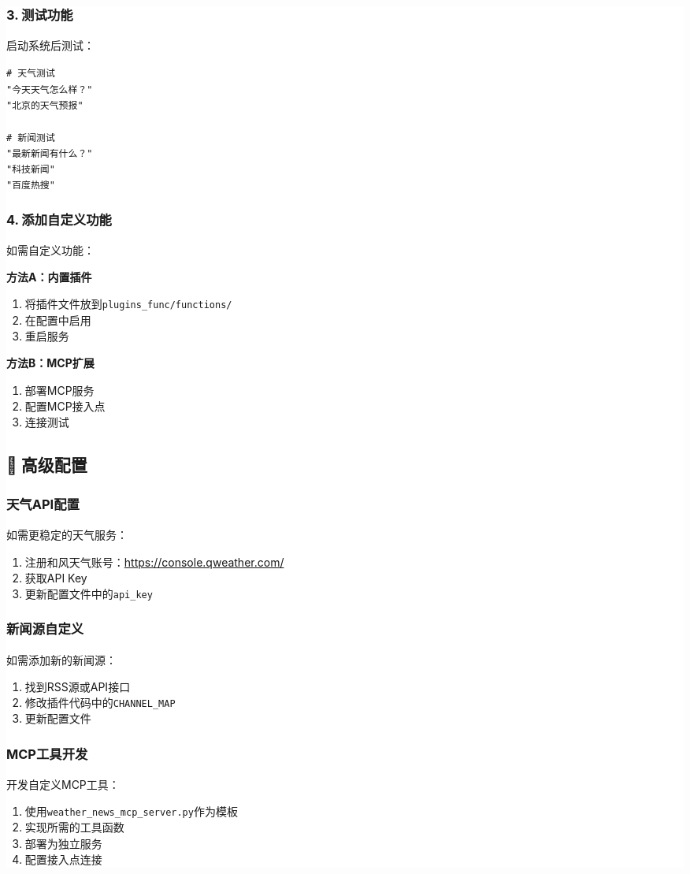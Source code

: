 ### 3. 测试功能

启动系统后测试：

```
# 天气测试
"今天天气怎么样？"
"北京的天气预报"

# 新闻测试  
"最新新闻有什么？"
"科技新闻"
"百度热搜"
```

### 4. 添加自定义功能

如需自定义功能：

**方法A：内置插件**
1. 将插件文件放到`plugins_func/functions/`
2. 在配置中启用
3. 重启服务

**方法B：MCP扩展**
1. 部署MCP服务
2. 配置MCP接入点
3. 连接测试

## 🔧 高级配置

### 天气API配置

如需更稳定的天气服务：

1. 注册和风天气账号：https://console.qweather.com/
2. 获取API Key
3. 更新配置文件中的`api_key`

### 新闻源自定义

如需添加新的新闻源：

1. 找到RSS源或API接口
2. 修改插件代码中的`CHANNEL_MAP`
3. 更新配置文件

### MCP工具开发

开发自定义MCP工具：

1. 使用`weather_news_mcp_server.py`作为模板
2. 实现所需的工具函数
3. 部署为独立服务
4. 配置接入点连接
